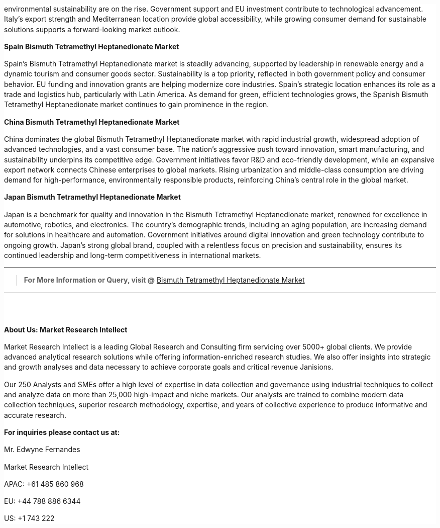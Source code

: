 environmental sustainability are on the rise. Government support and EU investment contribute to technological advancement. Italy&rsquo;s export strength and Mediterranean location provide global accessibility, while growing consumer demand for sustainable solutions supports a forward-looking market outlook.</p><p class="" data-start="4424" data-end="4975"><strong data-start="4424" data-end="4445">Spain Bismuth Tetramethyl Heptanedionate Market</strong></p><p class="" data-start="4424" data-end="4975">Spain&rsquo;s Bismuth Tetramethyl Heptanedionate market is steadily advancing, supported by leadership in renewable energy and a dynamic tourism and consumer goods sector. Sustainability is a top priority, reflected in both government policy and consumer behavior. EU funding and innovation grants are helping modernize core industries. Spain&rsquo;s strategic location enhances its role as a trade and logistics hub, particularly with Latin America. As demand for green, efficient technologies grows, the Spanish Bismuth Tetramethyl Heptanedionate market continues to gain prominence in the region.</p><p class="" data-start="4977" data-end="5589"><strong data-start="4977" data-end="4998">China Bismuth Tetramethyl Heptanedionate Market</strong></p><p class="" data-start="4977" data-end="5589">China dominates the global Bismuth Tetramethyl Heptanedionate market with rapid industrial growth, widespread adoption of advanced technologies, and a vast consumer base. The nation&rsquo;s aggressive push toward innovation, smart manufacturing, and sustainability underpins its competitive edge. Government initiatives favor R&amp;D and eco-friendly development, while an expansive export network connects Chinese enterprises to global markets. Rising urbanization and middle-class consumption are driving demand for high-performance, environmentally responsible products, reinforcing China&rsquo;s central role in the global market.</p><p class="" data-start="5591" data-end="6162"><strong data-start="5591" data-end="5612">Japan Bismuth Tetramethyl Heptanedionate Market</strong></p><p class="" data-start="5591" data-end="6162">Japan is a benchmark for quality and innovation in the Bismuth Tetramethyl Heptanedionate market, renowned for excellence in automotive, robotics, and electronics. The country&rsquo;s demographic trends, including an aging population, are increasing demand for solutions in healthcare and automation. Government initiatives around digital innovation and green technology contribute to ongoing growth. Japan&rsquo;s strong global brand, coupled with a relentless focus on precision and sustainability, ensures its continued leadership and long-term competitiveness in international markets.</p><hr /><blockquote><p><span class="font-[700]"><strong>For More Information or Query, visit&nbsp;@</strong>&nbsp;</span><span class="font-[700]"><a href="https://www.marketresearchintellect.com/product/global-bismuth-tetramethyl-heptanedionate-market/?utm_source=Linkedin&utm_medium=049" target="_blank" data-tracking-control-name="article-ssr-frontend-pulse_little-text-block" data-tracking-will-navigate="" data-test-link="">Bismuth Tetramethyl Heptanedionate Market</a></span></p></blockquote><hr /><h3>&nbsp;</h3><p><strong><span class="font-[700]">About Us: Market Research Intellect</span></strong></p><p><span class="">Market Research Intellect is a leading Global Research and Consulting firm servicing over 5000+ global clients. We provide advanced analytical research solutions while offering information-enriched research studies.&nbsp;</span>We also offer insights into strategic and growth analyses and data necessary to achieve corporate goals and critical revenue Janisions.</p><p><span class="">Our 250 Analysts and SMEs offer a high level of expertise in data collection and governance using industrial techniques to collect and analyze data on more than 25,000 high-impact and niche markets. Our analysts are trained to combine modern data collection techniques, superior research methodology, expertise, and years of collective experience to produce informative and accurate research.</span></p><p><strong>For inquiries please contact us at:</strong></p><p>Mr. Edwyne Fernandes</p><p>Market Research Intellect</p><p>APAC: +61 485 860 968</p><p>EU: +44 788 886 6344</p><p>US: +1 743 222